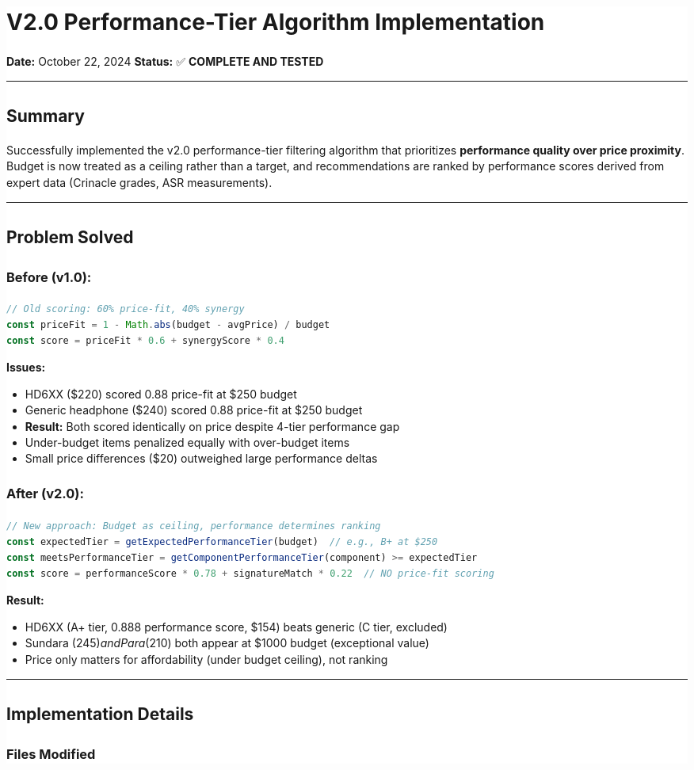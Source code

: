 # V2.0 Performance-Tier Algorithm Implementation

**Date:** October 22, 2024
**Status:** ✅ **COMPLETE AND TESTED**

---

## Summary

Successfully implemented the v2.0 performance-tier filtering algorithm that prioritizes **performance quality over price proximity**. Budget is now treated as a ceiling rather than a target, and recommendations are ranked by performance scores derived from expert data (Crinacle grades, ASR measurements).

---

## Problem Solved

### Before (v1.0):
```javascript
// Old scoring: 60% price-fit, 40% synergy
const priceFit = 1 - Math.abs(budget - avgPrice) / budget
const score = priceFit * 0.6 + synergyScore * 0.4
```

**Issues:**
- HD6XX ($220) scored 0.88 price-fit at $250 budget
- Generic headphone ($240) scored 0.88 price-fit at $250 budget
- **Result:** Both scored identically on price despite 4-tier performance gap
- Under-budget items penalized equally with over-budget items
- Small price differences ($20) outweighed large performance deltas

### After (v2.0):
```javascript
// New approach: Budget as ceiling, performance determines ranking
const expectedTier = getExpectedPerformanceTier(budget)  // e.g., B+ at $250
const meetsPerformanceTier = getComponentPerformanceTier(component) >= expectedTier
const score = performanceScore * 0.78 + signatureMatch * 0.22  // NO price-fit scoring
```

**Result:**
- HD6XX (A+ tier, 0.888 performance score, $154) beats generic (C tier, excluded)
- Sundara ($245) and Para ($210) both appear at $1000 budget (exceptional value)
- Price only matters for affordability (under budget ceiling), not ranking

---

## Implementation Details

### Files Modified
